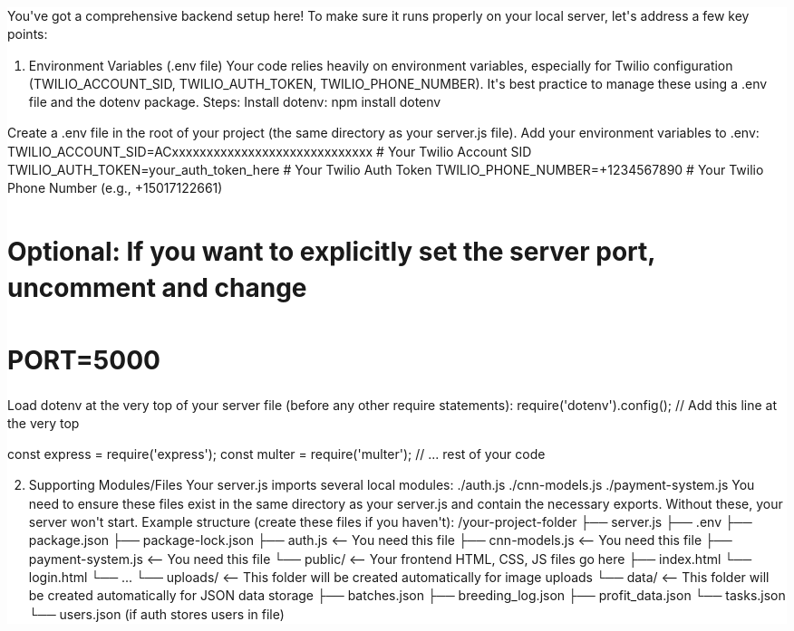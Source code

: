 
You've got a comprehensive backend setup here! To make sure it runs properly on your local server, let's address a few key points:
1. Environment Variables (.env file)
Your code relies heavily on environment variables, especially for Twilio configuration (TWILIO_ACCOUNT_SID, TWILIO_AUTH_TOKEN, TWILIO_PHONE_NUMBER). It's best practice to manage these using a .env file and the dotenv package.
Steps:
Install dotenv:
npm install dotenv


Create a .env file in the root of your project (the same directory as your server.js file).
Add your environment variables to .env:
TWILIO_ACCOUNT_SID=ACxxxxxxxxxxxxxxxxxxxxxxxxxxxxx  # Your Twilio Account SID
TWILIO_AUTH_TOKEN=your_auth_token_here             # Your Twilio Auth Token
TWILIO_PHONE_NUMBER=+1234567890                    # Your Twilio Phone Number (e.g., +15017122661)

# Optional: If you want to explicitly set the server port, uncomment and change
# PORT=5000


Load dotenv at the very top of your server file (before any other require statements):
require('dotenv').config(); // Add this line at the very top

const express = require('express');
const multer = require('multer');
// ... rest of your code


2. Supporting Modules/Files
Your server.js imports several local modules:
./auth.js
./cnn-models.js
./payment-system.js
You need to ensure these files exist in the same directory as your server.js and contain the necessary exports. Without these, your server won't start.
Example structure (create these files if you haven't):
/your-project-folder
├── server.js
├── .env
├── package.json
├── package-lock.json
├── auth.js  <-- You need this file
├── cnn-models.js  <-- You need this file
├── payment-system.js <-- You need this file
└── public/  <-- Your frontend HTML, CSS, JS files go here
    ├── index.html
    └── login.html
    └── ...
└── uploads/  <-- This folder will be created automatically for image uploads
└── data/     <-- This folder will be created automatically for JSON data storage
    ├── batches.json
    ├── breeding_log.json
    ├── profit_data.json
    └── tasks.json
    └── users.json (if auth stores users in file)
